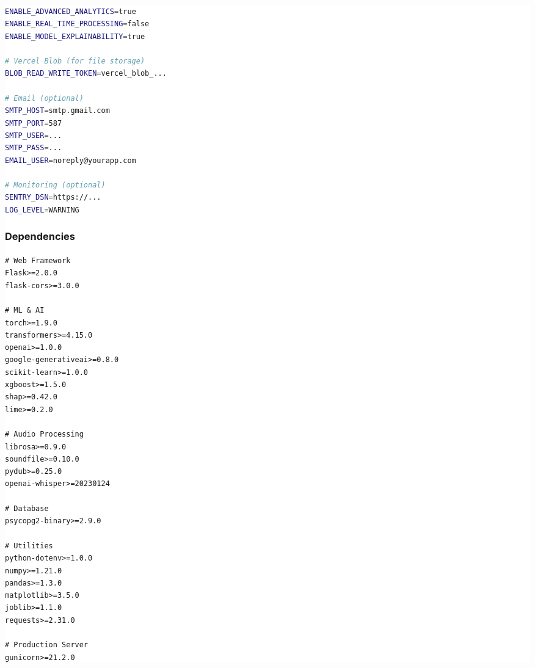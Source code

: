 ```bash
ENABLE_ADVANCED_ANALYTICS=true
ENABLE_REAL_TIME_PROCESSING=false
ENABLE_MODEL_EXPLAINABILITY=true

# Vercel Blob (for file storage)
BLOB_READ_WRITE_TOKEN=vercel_blob_...

# Email (optional)
SMTP_HOST=smtp.gmail.com
SMTP_PORT=587
SMTP_USER=...
SMTP_PASS=...
EMAIL_USER=noreply@yourapp.com

# Monitoring (optional)
SENTRY_DSN=https://...
LOG_LEVEL=WARNING
```

### Dependencies
```txt
# Web Framework
Flask>=2.0.0
flask-cors>=3.0.0

# ML & AI
torch>=1.9.0
transformers>=4.15.0
openai>=1.0.0
google-generativeai>=0.8.0
scikit-learn>=1.0.0
xgboost>=1.5.0
shap>=0.42.0
lime>=0.2.0

# Audio Processing
librosa>=0.9.0
soundfile>=0.10.0
pydub>=0.25.0
openai-whisper>=20230124

# Database
psycopg2-binary>=2.9.0

# Utilities
python-dotenv>=1.0.0
numpy>=1.21.0
pandas>=1.3.0
matplotlib>=3.5.0
joblib>=1.1.0
requests>=2.31.0

# Production Server
gunicorn>=21.2.0
```
